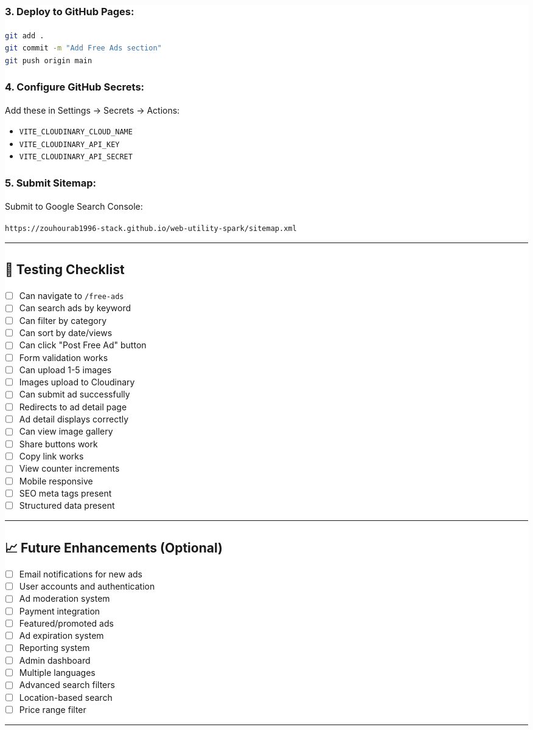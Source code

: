 ### 3. Deploy to GitHub Pages:
```bash
git add .
git commit -m "Add Free Ads section"
git push origin main
```

### 4. Configure GitHub Secrets:
Add these in Settings → Secrets → Actions:
- `VITE_CLOUDINARY_CLOUD_NAME`
- `VITE_CLOUDINARY_API_KEY`
- `VITE_CLOUDINARY_API_SECRET`

### 5. Submit Sitemap:
Submit to Google Search Console:
```
https://zouhourab1996-stack.github.io/web-utility-spark/sitemap.xml
```

---

## 🧪 Testing Checklist

- [ ] Can navigate to `/free-ads`
- [ ] Can search ads by keyword
- [ ] Can filter by category
- [ ] Can sort by date/views
- [ ] Can click "Post Free Ad" button
- [ ] Form validation works
- [ ] Can upload 1-5 images
- [ ] Images upload to Cloudinary
- [ ] Can submit ad successfully
- [ ] Redirects to ad detail page
- [ ] Ad detail displays correctly
- [ ] Can view image gallery
- [ ] Share buttons work
- [ ] Copy link works
- [ ] View counter increments
- [ ] Mobile responsive
- [ ] SEO meta tags present
- [ ] Structured data present

---

## 📈 Future Enhancements (Optional)

- [ ] Email notifications for new ads
- [ ] User accounts and authentication
- [ ] Ad moderation system
- [ ] Payment integration
- [ ] Featured/promoted ads
- [ ] Ad expiration system
- [ ] Reporting system
- [ ] Admin dashboard
- [ ] Multiple languages
- [ ] Advanced search filters
- [ ] Location-based search
- [ ] Price range filter

---